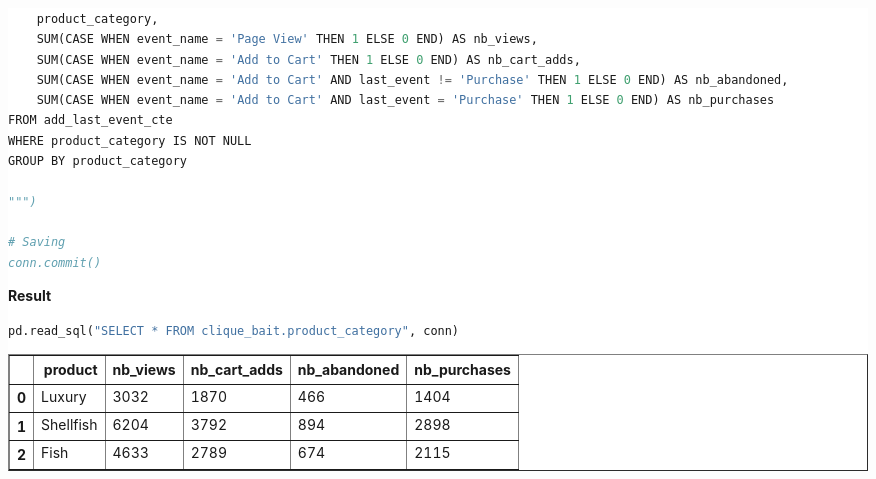 ```python
    product_category, 
    SUM(CASE WHEN event_name = 'Page View' THEN 1 ELSE 0 END) AS nb_views,
    SUM(CASE WHEN event_name = 'Add to Cart' THEN 1 ELSE 0 END) AS nb_cart_adds,
    SUM(CASE WHEN event_name = 'Add to Cart' AND last_event != 'Purchase' THEN 1 ELSE 0 END) AS nb_abandoned,
    SUM(CASE WHEN event_name = 'Add to Cart' AND last_event = 'Purchase' THEN 1 ELSE 0 END) AS nb_purchases
FROM add_last_event_cte
WHERE product_category IS NOT NULL 
GROUP BY product_category

""")

# Saving
conn.commit()
```

**Result**


```python
pd.read_sql("SELECT * FROM clique_bait.product_category", conn)
```

<table border="1" class="dataframe">
  <thead>
    <tr style="text-align: right;">
      <th></th>
      <th>product</th>
      <th>nb_views</th>
      <th>nb_cart_adds</th>
      <th>nb_abandoned</th>
      <th>nb_purchases</th>
    </tr>
  </thead>
  <tbody>
    <tr>
      <th>0</th>
      <td>Luxury</td>
      <td>3032</td>
      <td>1870</td>
      <td>466</td>
      <td>1404</td>
    </tr>
    <tr>
      <th>1</th>
      <td>Shellfish</td>
      <td>6204</td>
      <td>3792</td>
      <td>894</td>
      <td>2898</td>
    </tr>
    <tr>
      <th>2</th>
      <td>Fish</td>
      <td>4633</td>
      <td>2789</td>
      <td>674</td>
      <td>2115</td>
    </tr>
  </tbody>
</table>
</div>
